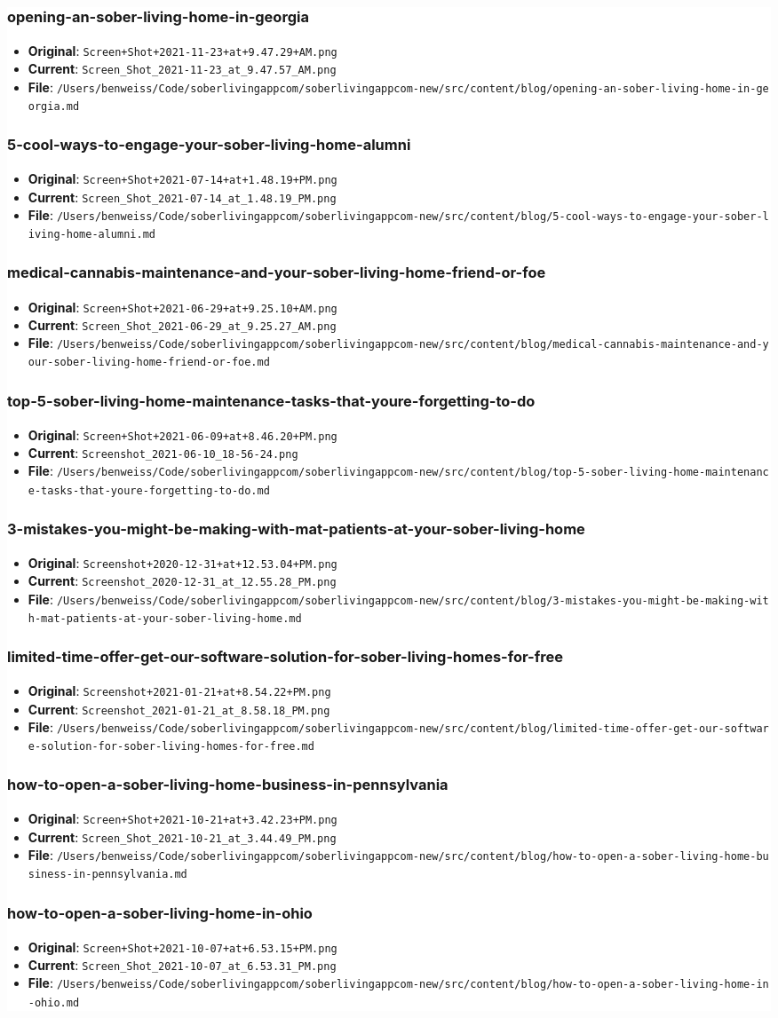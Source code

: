 ### opening-an-sober-living-home-in-georgia
- **Original**: `Screen+Shot+2021-11-23+at+9.47.29+AM.png`
- **Current**: `Screen_Shot_2021-11-23_at_9.47.57_AM.png`
- **File**: `/Users/benweiss/Code/soberlivingappcom/soberlivingappcom-new/src/content/blog/opening-an-sober-living-home-in-georgia.md`

### 5-cool-ways-to-engage-your-sober-living-home-alumni
- **Original**: `Screen+Shot+2021-07-14+at+1.48.19+PM.png`
- **Current**: `Screen_Shot_2021-07-14_at_1.48.19_PM.png`
- **File**: `/Users/benweiss/Code/soberlivingappcom/soberlivingappcom-new/src/content/blog/5-cool-ways-to-engage-your-sober-living-home-alumni.md`

### medical-cannabis-maintenance-and-your-sober-living-home-friend-or-foe
- **Original**: `Screen+Shot+2021-06-29+at+9.25.10+AM.png`
- **Current**: `Screen_Shot_2021-06-29_at_9.25.27_AM.png`
- **File**: `/Users/benweiss/Code/soberlivingappcom/soberlivingappcom-new/src/content/blog/medical-cannabis-maintenance-and-your-sober-living-home-friend-or-foe.md`

### top-5-sober-living-home-maintenance-tasks-that-youre-forgetting-to-do
- **Original**: `Screen+Shot+2021-06-09+at+8.46.20+PM.png`
- **Current**: `Screenshot_2021-06-10_18-56-24.png`
- **File**: `/Users/benweiss/Code/soberlivingappcom/soberlivingappcom-new/src/content/blog/top-5-sober-living-home-maintenance-tasks-that-youre-forgetting-to-do.md`

### 3-mistakes-you-might-be-making-with-mat-patients-at-your-sober-living-home
- **Original**: `Screenshot+2020-12-31+at+12.53.04+PM.png`
- **Current**: `Screenshot_2020-12-31_at_12.55.28_PM.png`
- **File**: `/Users/benweiss/Code/soberlivingappcom/soberlivingappcom-new/src/content/blog/3-mistakes-you-might-be-making-with-mat-patients-at-your-sober-living-home.md`

### limited-time-offer-get-our-software-solution-for-sober-living-homes-for-free
- **Original**: `Screenshot+2021-01-21+at+8.54.22+PM.png`
- **Current**: `Screenshot_2021-01-21_at_8.58.18_PM.png`
- **File**: `/Users/benweiss/Code/soberlivingappcom/soberlivingappcom-new/src/content/blog/limited-time-offer-get-our-software-solution-for-sober-living-homes-for-free.md`

### how-to-open-a-sober-living-home-business-in-pennsylvania
- **Original**: `Screen+Shot+2021-10-21+at+3.42.23+PM.png`
- **Current**: `Screen_Shot_2021-10-21_at_3.44.49_PM.png`
- **File**: `/Users/benweiss/Code/soberlivingappcom/soberlivingappcom-new/src/content/blog/how-to-open-a-sober-living-home-business-in-pennsylvania.md`

### how-to-open-a-sober-living-home-in-ohio
- **Original**: `Screen+Shot+2021-10-07+at+6.53.15+PM.png`
- **Current**: `Screen_Shot_2021-10-07_at_6.53.31_PM.png`
- **File**: `/Users/benweiss/Code/soberlivingappcom/soberlivingappcom-new/src/content/blog/how-to-open-a-sober-living-home-in-ohio.md`
